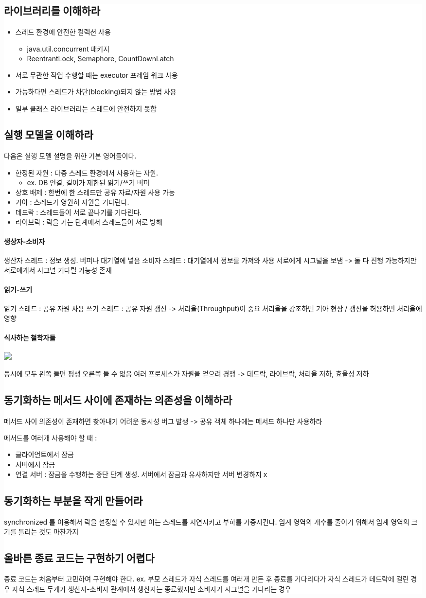 ## 라이브러리를 이해하라
- 스레드 환경에 안전한 컬렉션 사용
    - java.util.concurrent 패키지
    - ReentrantLock, Semaphore, CountDownLatch

- 서로 무관한 작업 수행할 때는 executor 프레임 워크 사용
- 가능하다면 스레드가 차단(blocking)되지 않는 방법 사용
- 일부 클래스 라이브러리는 스레드에 안전하지 못함

## 실행 모델을 이해하라
다음은 실행 모델 설명을 위한 기본 영어들이다.
- 한정된 자원 : 다중 스레드 환경에서 사용하는 자원.
	- ex. DB 연결, 길이가 제한된 읽기/쓰기 버퍼
- 상호 배제 : 한번에 한 스레드만 공유 자료/자원 사용 가능
- 기아 : 스레드가 영원히 자원을 기다린다.
- 데드락 : 스레드들이 서로 끝나기를 기다린다.
- 라이브락 : 락을 거는 단계에서 스레드들이 서로 방해

#### 생상자-소비자
생산자 스레드 : 정보 생성. 버퍼나 대기열에 넣음
소비자 스레드 : 대기열에서 정보를 가져와 사용
서로에게 시그널을 보냄 -> 둘 다 진행 가능하지만 서로에게서 시그널 기다릴 가능성 존재

#### 읽기-쓰기
읽기 스레드 : 공유 자원 사용
쓰기 스레드 : 공유 자원 갱신
-> 처리율(Throughput)이 중요
처리율을 강조하면 기아 현상 / 갱신을 허용하면 처리율에 영향

#### 식사하는 철학자들
![](https://images.velog.io/images/s2moon98/post/459c5f58-f7da-4741-ba74-eb29eba094c7/image.png)

동시에 모두 왼쪽 들면 평생 오른쪽 들 수 없음
여러 프로세스가 자원을 얻으려 경쟁 -> 데드락, 라이브락, 처리율 저하, 효율성 저하

## 동기화하는 메서드 사이에 존재하는 의존성을 이해하라
메서드 사이 의존성이 존재하면 찾아내기 어려운 동시성 버그 발생
-> 공유 객체 하나에는 메서드 하나만 사용하라

메서드를 여러개 사용해야 할 때 :
- 클라이언트에서 잠금
- 서버에서 잠금
- 연결 서버 : 잠금을 수행하는 중단 단계 생성. 서버에서 잠금과 유사하지만 서버 변경하지 x

## 동기화하는 부분을 작게 만들어라
synchronized 를 이용해서 락을 설정할 수 있지만 이는 스레드를 지연시키고 부하를 가중시킨다. 임계 영역의 개수를 줄이기 위해서 임계 영역의 크기를 틀리는 것도 마찬가지

## 올바른 종료 코드는 구현하기 어렵다
종료 코드는 처음부터 고민하여 구현해야 한다.
ex.
부모 스레드가 자식 스레드를 여러개 만든 후 종료를 기다리다가 자식 스레드가 데드락에 걸린 경우
자식 스레드 두개가 생산자-소비자 관계에서 생산자는 종료했지만 소비자가 시그널을 기다리는 경우
